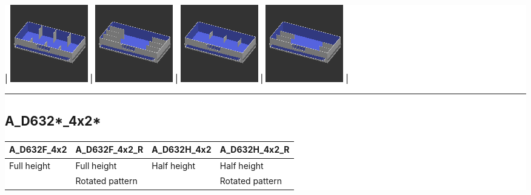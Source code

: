 | ![preview](png/A_D632F_4x1_nc.png) | ![preview](png/A_D632F_4x1_nc_R.png) | ![preview](png/A_D632H_4x1_nc.png) | ![preview](png/A_D632H_4x1_nc_R.png) | 


---
## A_D632*_4x2*
| **A_D632F_4x2** | **A_D632F_4x2_R** | **A_D632H_4x2** | **A_D632H_4x2_R** | 
| --- | --- | --- | --- | 
| Full height | Full height | Half height | Half height | 
|  | Rotated pattern |  | Rotated pattern | 